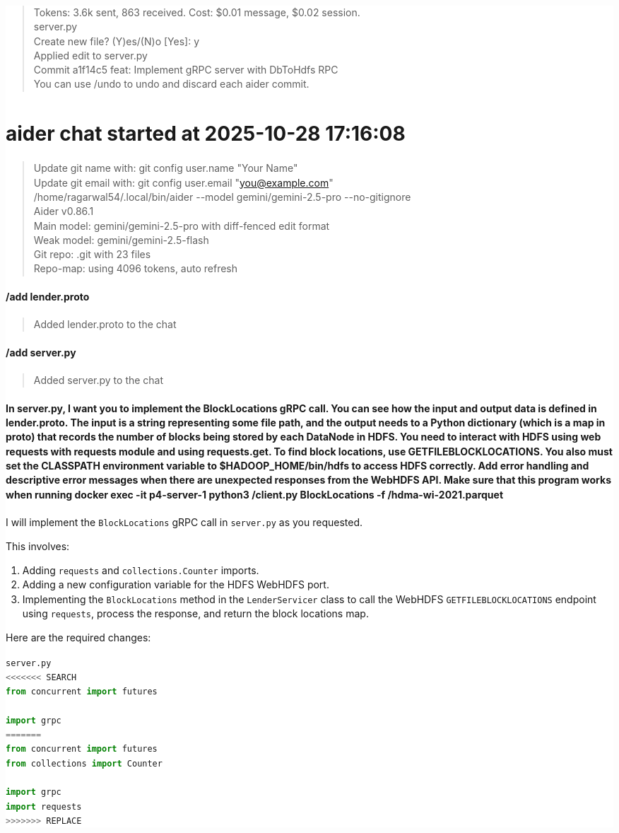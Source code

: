 > Tokens: 3.6k sent, 863 received. Cost: $0.01 message, $0.02 session.  
> server.py  
> Create new file? (Y)es/(N)o [Yes]: y  
> Applied edit to server.py  
> Commit a1f14c5 feat: Implement gRPC server with DbToHdfs RPC  
> You can use /undo to undo and discard each aider commit.  

# aider chat started at 2025-10-28 17:16:08

> Update git name with: git config user.name "Your Name"  
> Update git email with: git config user.email "you@example.com"  
> /home/ragarwal54/.local/bin/aider --model gemini/gemini-2.5-pro --no-gitignore  
> Aider v0.86.1  
> Main model: gemini/gemini-2.5-pro with diff-fenced edit format  
> Weak model: gemini/gemini-2.5-flash  
> Git repo: .git with 23 files  
> Repo-map: using 4096 tokens, auto refresh  

#### /add lender.proto  
> Added lender.proto to the chat  

#### /add server.py  
> Added server.py to the chat  

#### In server.py, I want you to implement the BlockLocations gRPC call. You can see how the input and output data is defined in lender.proto. The input is a string representing some file path, and the output needs to a Python dictionary (which is a map in proto) that records the number of blocks being stored by each DataNode in HDFS. You need to interact with HDFS using web requests with requests module and using requests.get. To find block locations, use GETFILEBLOCKLOCATIONS. You also must set the CLASSPATH environment variable to $HADOOP_HOME/bin/hdfs to access HDFS correctly. Add error handling and descriptive error messages when there are unexpected responses from the WebHDFS API. Make sure that this program works when running docker exec -it p4-server-1 python3 /client.py BlockLocations -f /hdma-wi-2021.parquet  

I will implement the `BlockLocations` gRPC call in `server.py` as you requested.

This involves:
1.  Adding `requests` and `collections.Counter` imports.
2.  Adding a new configuration variable for the HDFS WebHDFS port.
3.  Implementing the `BlockLocations` method in the `LenderServicer` class to call the WebHDFS `GETFILEBLOCKLOCATIONS` endpoint using `requests`, process the response, and return the block locations map.

Here are the required changes:

```python
server.py
<<<<<<< SEARCH
from concurrent import futures

import grpc
=======
from concurrent import futures
from collections import Counter

import grpc
import requests
>>>>>>> REPLACE
```
